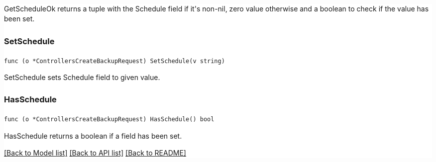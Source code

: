 GetScheduleOk returns a tuple with the Schedule field if it's non-nil, zero value otherwise
and a boolean to check if the value has been set.

### SetSchedule

`func (o *ControllersCreateBackupRequest) SetSchedule(v string)`

SetSchedule sets Schedule field to given value.

### HasSchedule

`func (o *ControllersCreateBackupRequest) HasSchedule() bool`

HasSchedule returns a boolean if a field has been set.


[[Back to Model list]](../README.md#documentation-for-models) [[Back to API list]](../README.md#documentation-for-api-endpoints) [[Back to README]](../README.md)


